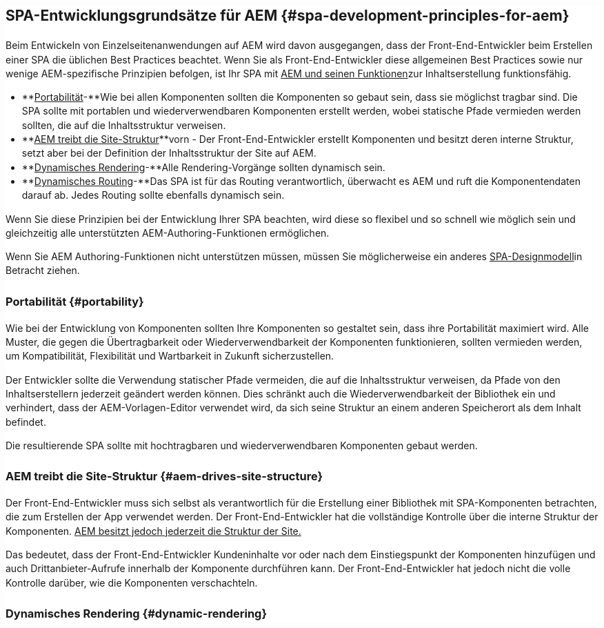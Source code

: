 ## SPA-Entwicklungsgrundsätze für AEM {#spa-development-principles-for-aem}

Beim Entwickeln von Einzelseitenanwendungen auf AEM wird davon ausgegangen, dass der Front-End-Entwickler beim Erstellen einer SPA die üblichen Best Practices beachtet. Wenn Sie als Front-End-Entwickler diese allgemeinen Best Practices sowie nur wenige AEM-spezifische Prinzipien befolgen, ist Ihr SPA mit [AEM und seinen Funktionen](/help/sites-developing/spa-walkthrough.md#content-editing-experience-with-spa)zur Inhaltserstellung funktionsfähig.

* **[Portabilität](/help/sites-developing/spa-architecture.md#portability)-**Wie bei allen Komponenten sollten die Komponenten so gebaut sein, dass sie möglichst tragbar sind. Die SPA sollte mit portablen und wiederverwendbaren Komponenten erstellt werden, wobei statische Pfade vermieden werden sollten, die auf die Inhaltsstruktur verweisen.
* **[AEM treibt die Site-Struktur](/help/sites-developing/spa-architecture.md#aem-drives-site-structure)**vorn - Der Front-End-Entwickler erstellt Komponenten und besitzt deren interne Struktur, setzt aber bei der Definition der Inhaltsstruktur der Site auf AEM.
* **[Dynamisches Rendering](/help/sites-developing/spa-architecture.md#dynamic-rendering)-**Alle Rendering-Vorgänge sollten dynamisch sein.
* **[Dynamisches Routing](#dynamic-routing)-**Das SPA ist für das Routing verantwortlich, überwacht es AEM und ruft die Komponentendaten darauf ab. Jedes Routing sollte ebenfalls dynamisch sein.

Wenn Sie diese Prinzipien bei der Entwicklung Ihrer SPA beachten, wird diese so flexibel und so schnell wie möglich sein und gleichzeitig alle unterstützten AEM-Authoring-Funktionen ermöglichen.

Wenn Sie AEM Authoring-Funktionen nicht unterstützen müssen, müssen Sie möglicherweise ein anderes [SPA-Designmodell](/help/sites-developing/spa-architecture.md#spa-design-models)in Betracht ziehen.

### Portabilität {#portability}

Wie bei der Entwicklung von Komponenten sollten Ihre Komponenten so gestaltet sein, dass ihre Portabilität maximiert wird. Alle Muster, die gegen die Übertragbarkeit oder Wiederverwendbarkeit der Komponenten funktionieren, sollten vermieden werden, um Kompatibilität, Flexibilität und Wartbarkeit in Zukunft sicherzustellen.

Der Entwickler sollte die Verwendung statischer Pfade vermeiden, die auf die Inhaltsstruktur verweisen, da Pfade von den Inhaltserstellern jederzeit geändert werden können. Dies schränkt auch die Wiederverwendbarkeit der Bibliothek ein und verhindert, dass der AEM-Vorlagen-Editor verwendet wird, da sich seine Struktur an einem anderen Speicherort als dem Inhalt befindet.

Die resultierende SPA sollte mit hochtragbaren und wiederverwendbaren Komponenten gebaut werden.

### AEM treibt die Site-Struktur {#aem-drives-site-structure}

Der Front-End-Entwickler muss sich selbst als verantwortlich für die Erstellung einer Bibliothek mit SPA-Komponenten betrachten, die zum Erstellen der App verwendet werden. Der Front-End-Entwickler hat die vollständige Kontrolle über die interne Struktur der Komponenten. [AEM besitzt jedoch jederzeit die Struktur der Site.](/help/sites-developing/spa-overview.md)

Das bedeutet, dass der Front-End-Entwickler Kundeninhalte vor oder nach dem Einstiegspunkt der Komponenten hinzufügen und auch Drittanbieter-Aufrufe innerhalb der Komponente durchführen kann. Der Front-End-Entwickler hat jedoch nicht die volle Kontrolle darüber, wie die Komponenten verschachteln.

### Dynamisches Rendering {#dynamic-rendering}

